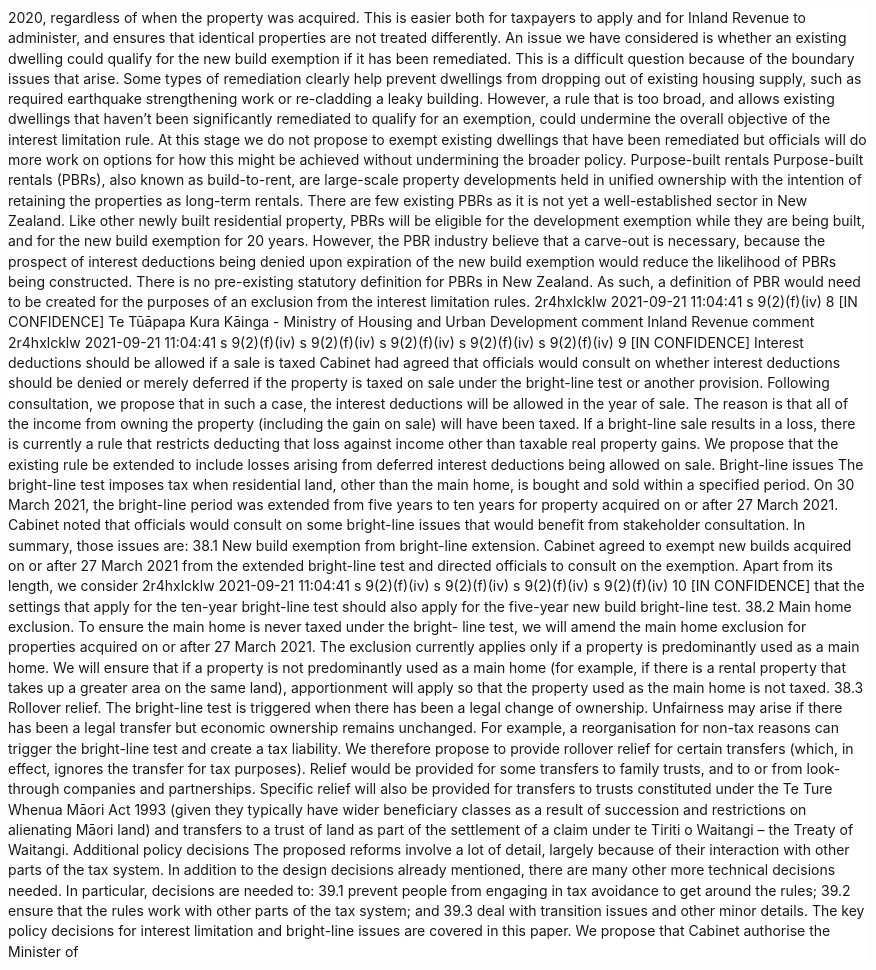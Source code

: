 2020, regardless of when the property was acquired. This is easier both for taxpayers to apply and for Inland Revenue to administer, and ensures that identical properties are not treated differently. An issue we have considered is whether an existing dwelling could qualify for the new build exemption if it has been remediated. This is a difficult question because of the boundary issues that arise. Some types of remediation clearly help prevent dwellings from dropping out of existing housing supply, such as required earthquake strengthening work or re-cladding a leaky building. However, a rule that is too broad, and allows existing dwellings that haven’t been significantly remediated to qualify for an exemption, could undermine the overall objective of the interest limitation rule. At this stage we do not propose to exempt existing dwellings that have been remediated but officials will do more work on options for how this might be achieved without undermining the broader policy. Purpose-built rentals Purpose-built rentals (PBRs), also known as build-to-rent, are large-scale property developments held in unified ownership with the intention of retaining the properties as long-term rentals. There are few existing PBRs as it is not yet a well-established sector in New Zealand. Like other newly built residential property, PBRs will be eligible for the development exemption while they are being built, and for the new build exemption for 20 years. However, the PBR industry believe that a carve-out is necessary, because the prospect of interest deductions being denied upon expiration of the new build exemption would reduce the likelihood of PBRs being constructed. There is no pre-existing statutory definition for PBRs in New Zealand. As such, a definition of PBR would need to be created for the purposes of an exclusion from the interest limitation rules. 2r4hxlcklw 2021-09-21 11:04:41 s 9(2)(f)(iv) 8 \[IN CONFIDENCE\] Te Tūāpapa Kura Kāinga - Ministry of Housing and Urban Development comment Inland Revenue comment 2r4hxlcklw 2021-09-21 11:04:41 s 9(2)(f)(iv) s 9(2)(f)(iv) s 9(2)(f)(iv) s 9(2)(f)(iv) s 9(2)(f)(iv) 9 \[IN CONFIDENCE\] Interest deductions should be allowed if a sale is taxed Cabinet had agreed that officials would consult on whether interest deductions should be denied or merely deferred if the property is taxed on sale under the bright-line test or another provision. Following consultation, we propose that in such a case, the interest deductions will be allowed in the year of sale. The reason is that all of the income from owning the property (including the gain on sale) will have been taxed. If a bright-line sale results in a loss, there is currently a rule that restricts deducting that loss against income other than taxable real property gains. We propose that the existing rule be extended to include losses arising from deferred interest deductions being allowed on sale. Bright-line issues The bright-line test imposes tax when residential land, other than the main home, is bought and sold within a specified period. On 30 March 2021, the bright-line period was extended from five years to ten years for property acquired on or after 27 March 2021. Cabinet noted that officials would consult on some bright-line issues that would benefit from stakeholder consultation. In summary, those issues are: 38.1 New build exemption from bright-line extension. Cabinet agreed to exempt new builds acquired on or after 27 March 2021 from the extended bright-line test and directed officials to consult on the exemption. Apart from its length, we consider 2r4hxlcklw 2021-09-21 11:04:41 s 9(2)(f)(iv) s 9(2)(f)(iv) s 9(2)(f)(iv) s 9(2)(f)(iv) 10 \[IN CONFIDENCE\] that the settings that apply for the ten-year bright-line test should also apply for the five-year new build bright-line test. 38.2 Main home exclusion. To ensure the main home is never taxed under the bright- line test, we will amend the main home exclusion for properties acquired on or after 27 March 2021. The exclusion currently applies only if a property is predominantly used as a main home. We will ensure that if a property is not predominantly used as a main home (for example, if there is a rental property that takes up a greater area on the same land), apportionment will apply so that the property used as the main home is not taxed. 38.3 Rollover relief. The bright-line test is triggered when there has been a legal change of ownership. Unfairness may arise if there has been a legal transfer but economic ownership remains unchanged. For example, a reorganisation for non-tax reasons can trigger the bright-line test and create a tax liability. We therefore propose to provide rollover relief for certain transfers (which, in effect, ignores the transfer for tax purposes). Relief would be provided for some transfers to family trusts, and to or from look-through companies and partnerships. Specific relief will also be provided for transfers to trusts constituted under the Te Ture Whenua Māori Act 1993 (given they typically have wider beneficiary classes as a result of succession and restrictions on alienating Māori land) and transfers to a trust of land as part of the settlement of a claim under te Tiriti o Waitangi – the Treaty of Waitangi. Additional policy decisions The proposed reforms involve a lot of detail, largely because of their interaction with other parts of the tax system. In addition to the design decisions already mentioned, there are many other more technical decisions needed. In particular, decisions are needed to: 39.1 prevent people from engaging in tax avoidance to get around the rules; 39.2 ensure that the rules work with other parts of the tax system; and 39.3 deal with transition issues and other minor details. The key policy decisions for interest limitation and bright-line issues are covered in this paper. We propose that Cabinet authorise the Minister of